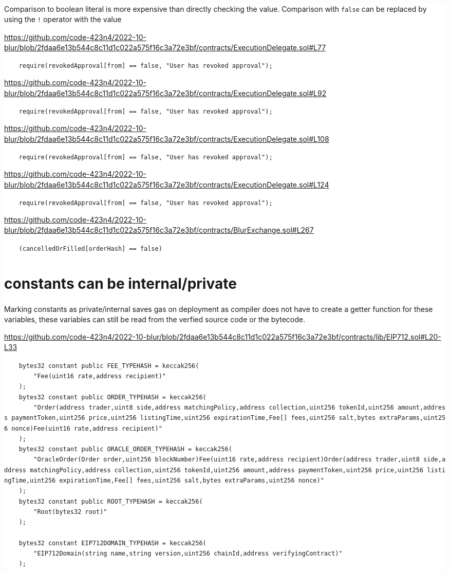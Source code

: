 Comparison to boolean literal is more expensive than directly checking the value.
Comparison with `false` can be replaced by using the `!` operator with the value

https://github.com/code-423n4/2022-10-blur/blob/2fdaa6e13b544c8c11d1c022a575f16c3a72e3bf/contracts/ExecutionDelegate.sol#L77

```
    require(revokedApproval[from] == false, "User has revoked approval");
```

https://github.com/code-423n4/2022-10-blur/blob/2fdaa6e13b544c8c11d1c022a575f16c3a72e3bf/contracts/ExecutionDelegate.sol#L92

```       
    require(revokedApproval[from] == false, "User has revoked approval");
```

https://github.com/code-423n4/2022-10-blur/blob/2fdaa6e13b544c8c11d1c022a575f16c3a72e3bf/contracts/ExecutionDelegate.sol#L108

```
    require(revokedApproval[from] == false, "User has revoked approval");   
```

https://github.com/code-423n4/2022-10-blur/blob/2fdaa6e13b544c8c11d1c022a575f16c3a72e3bf/contracts/ExecutionDelegate.sol#L124

```
    require(revokedApproval[from] == false, "User has revoked approval");   
```

https://github.com/code-423n4/2022-10-blur/blob/2fdaa6e13b544c8c11d1c022a575f16c3a72e3bf/contracts/BlurExchange.sol#L267

```
    (cancelledOrFilled[orderHash] == false)
```
# constants can be internal/private

Marking constants as private/internal saves gas on deployment as compiler does not have to create a getter function for these variables, these variables can still be read from the verfied source code or the bytecode.

https://github.com/code-423n4/2022-10-blur/blob/2fdaa6e13b544c8c11d1c022a575f16c3a72e3bf/contracts/lib/EIP712.sol#L20-L33

```
    bytes32 constant public FEE_TYPEHASH = keccak256(
        "Fee(uint16 rate,address recipient)"
    );
    bytes32 constant public ORDER_TYPEHASH = keccak256(
        "Order(address trader,uint8 side,address matchingPolicy,address collection,uint256 tokenId,uint256 amount,address paymentToken,uint256 price,uint256 listingTime,uint256 expirationTime,Fee[] fees,uint256 salt,bytes extraParams,uint256 nonce)Fee(uint16 rate,address recipient)"
    );
    bytes32 constant public ORACLE_ORDER_TYPEHASH = keccak256(
        "OracleOrder(Order order,uint256 blockNumber)Fee(uint16 rate,address recipient)Order(address trader,uint8 side,address matchingPolicy,address collection,uint256 tokenId,uint256 amount,address paymentToken,uint256 price,uint256 listingTime,uint256 expirationTime,Fee[] fees,uint256 salt,bytes extraParams,uint256 nonce)"
    );
    bytes32 constant public ROOT_TYPEHASH = keccak256(
        "Root(bytes32 root)"
    );

    bytes32 constant EIP712DOMAIN_TYPEHASH = keccak256(
        "EIP712Domain(string name,string version,uint256 chainId,address verifyingContract)"
    );

```
